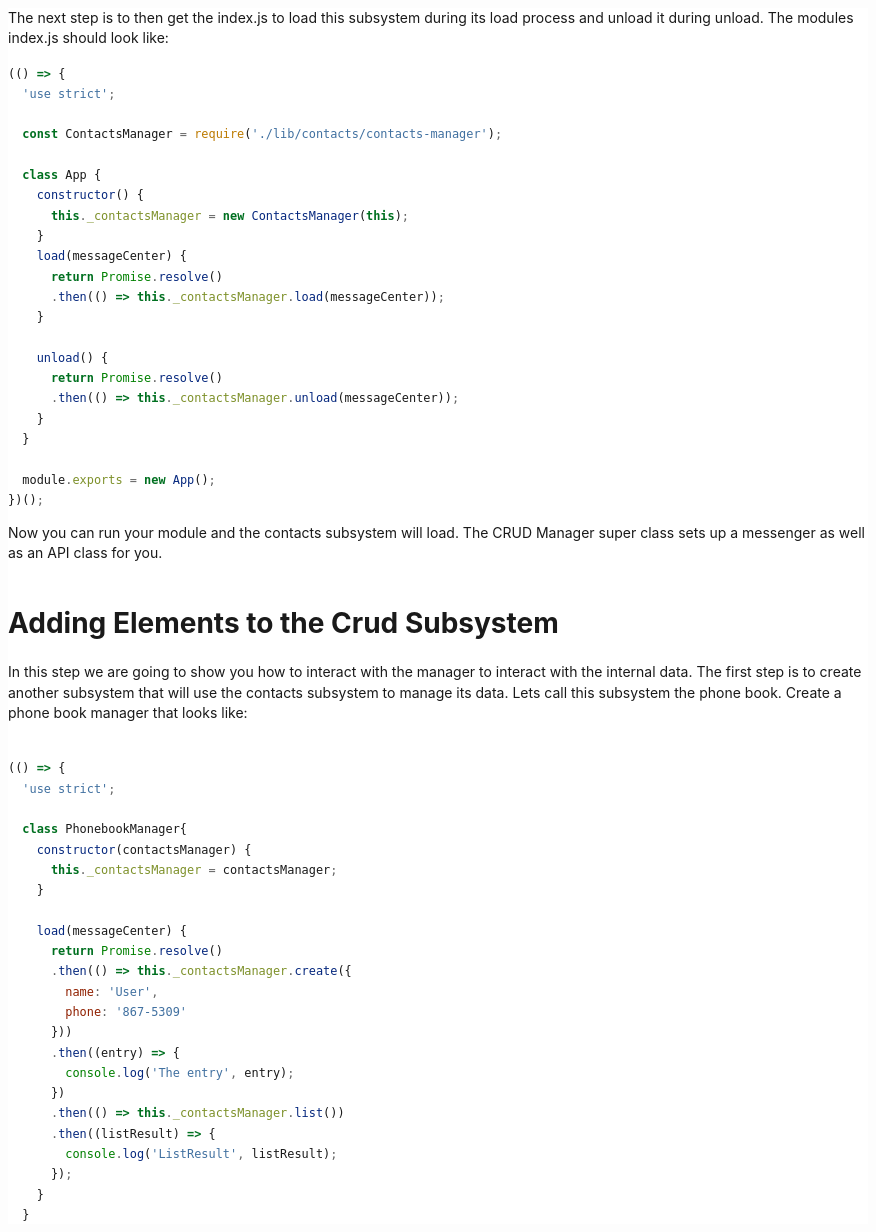 
The next step is to then get the index.js to load this subsystem during its load process and unload it during unload. The modules index.js should look like:
``` javascript
(() => {
  'use strict';

  const ContactsManager = require('./lib/contacts/contacts-manager');

  class App {
    constructor() {
      this._contactsManager = new ContactsManager(this);
    }
    load(messageCenter) {
      return Promise.resolve()
      .then(() => this._contactsManager.load(messageCenter));
    }

    unload() {
      return Promise.resolve()
      .then(() => this._contactsManager.unload(messageCenter));
    }
  }

  module.exports = new App();
})();

```

Now you can run your module and the contacts subsystem will load. The CRUD Manager super class sets up a messenger as well as an API class for you.

# <a name="step-2"></a> Adding Elements to the Crud Subsystem
In this step we are going to show you how to interact with the manager to interact with the internal data. The first step is to create another subsystem that will use the contacts subsystem to manage its data. Lets call this subsystem the phone book. Create a phone book manager that looks like:

``` javascript

(() => {
  'use strict';

  class PhonebookManager{
    constructor(contactsManager) {
      this._contactsManager = contactsManager;
    }

    load(messageCenter) {
      return Promise.resolve()
      .then(() => this._contactsManager.create({
        name: 'User',
        phone: '867-5309'
      }))
      .then((entry) => {
        console.log('The entry', entry);
      })
      .then(() => this._contactsManager.list())
      .then((listResult) => {
        console.log('ListResult', listResult);
      });
    }
  }

```